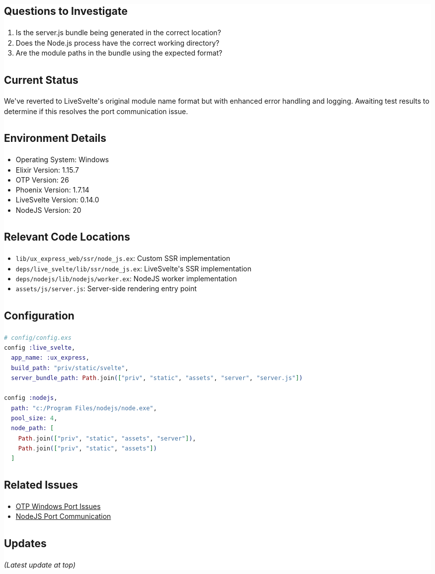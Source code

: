 ## Questions to Investigate
1. Is the server.js bundle being generated in the correct location?
2. Does the Node.js process have the correct working directory?
3. Are the module paths in the bundle using the expected format?

## Current Status
We've reverted to LiveSvelte's original module name format but with enhanced error handling and logging. Awaiting test results to determine if this resolves the port communication issue.

## Environment Details
- Operating System: Windows
- Elixir Version: 1.15.7
- OTP Version: 26
- Phoenix Version: 1.7.14
- LiveSvelte Version: 0.14.0
- NodeJS Version: 20

## Relevant Code Locations
- `lib/ux_express_web/ssr/node_js.ex`: Custom SSR implementation
- `deps/live_svelte/lib/ssr/node_js.ex`: LiveSvelte's SSR implementation
- `deps/nodejs/lib/nodejs/worker.ex`: NodeJS worker implementation
- `assets/js/server.js`: Server-side rendering entry point

## Configuration
```elixir
# config/config.exs
config :live_svelte,
  app_name: :ux_express,
  build_path: "priv/static/svelte",
  server_bundle_path: Path.join(["priv", "static", "assets", "server", "server.js"])

config :nodejs,
  path: "c:/Program Files/nodejs/node.exe",
  pool_size: 4,
  node_path: [
    Path.join(["priv", "static", "assets", "server"]),
    Path.join(["priv", "static", "assets"])
  ]
```

## Related Issues
- [OTP Windows Port Issues](https://github.com/erlang/otp/issues/2797)
- [NodeJS Port Communication](https://github.com/phoenixframework/phoenix_live_view/issues/2219)

## Updates
*(Latest update at top)*
